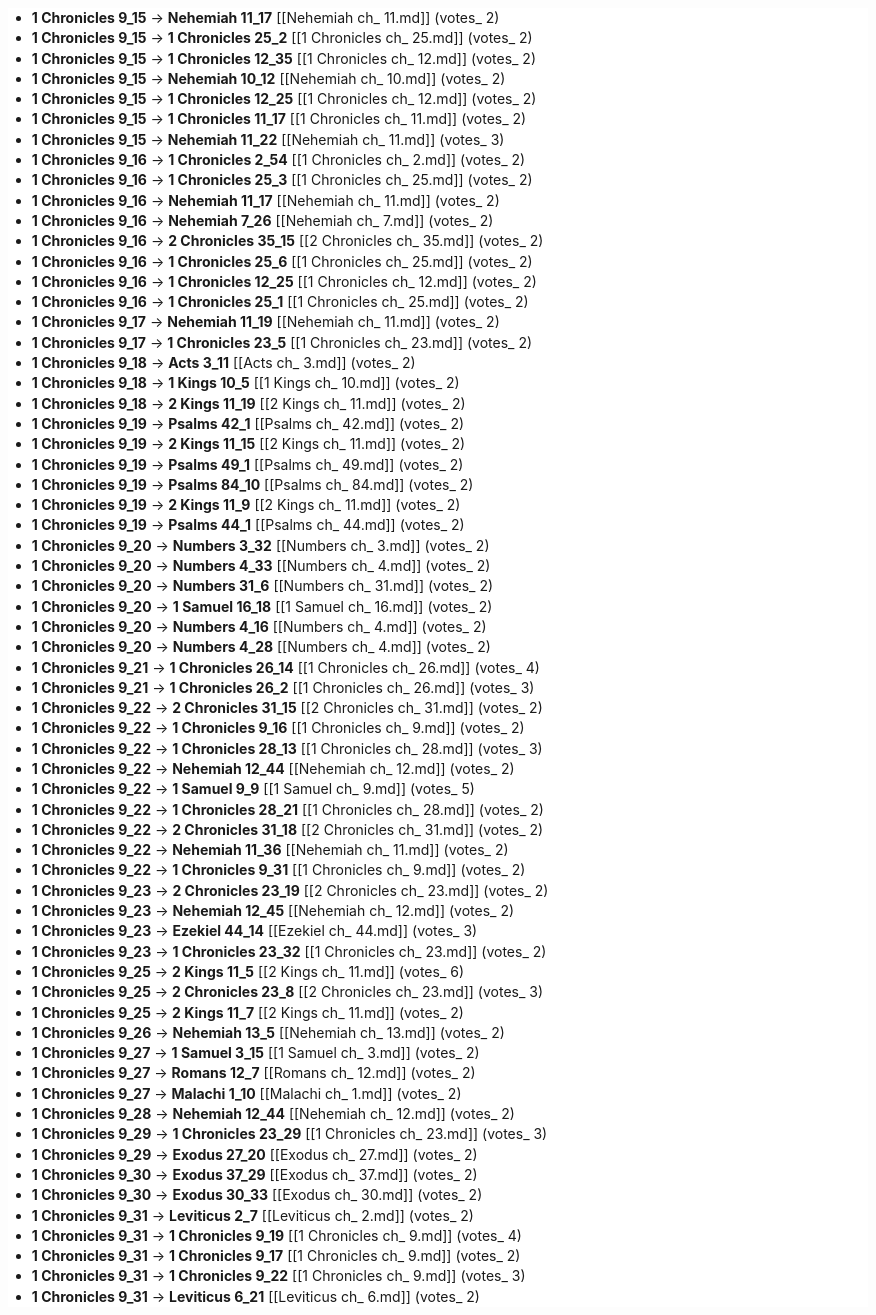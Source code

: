 - **1 Chronicles 9_15** → **Nehemiah 11_17** [[Nehemiah ch_ 11.md]] (votes_ 2)
- **1 Chronicles 9_15** → **1 Chronicles 25_2** [[1 Chronicles ch_ 25.md]] (votes_ 2)
- **1 Chronicles 9_15** → **1 Chronicles 12_35** [[1 Chronicles ch_ 12.md]] (votes_ 2)
- **1 Chronicles 9_15** → **Nehemiah 10_12** [[Nehemiah ch_ 10.md]] (votes_ 2)
- **1 Chronicles 9_15** → **1 Chronicles 12_25** [[1 Chronicles ch_ 12.md]] (votes_ 2)
- **1 Chronicles 9_15** → **1 Chronicles 11_17** [[1 Chronicles ch_ 11.md]] (votes_ 2)
- **1 Chronicles 9_15** → **Nehemiah 11_22** [[Nehemiah ch_ 11.md]] (votes_ 3)
- **1 Chronicles 9_16** → **1 Chronicles 2_54** [[1 Chronicles ch_ 2.md]] (votes_ 2)
- **1 Chronicles 9_16** → **1 Chronicles 25_3** [[1 Chronicles ch_ 25.md]] (votes_ 2)
- **1 Chronicles 9_16** → **Nehemiah 11_17** [[Nehemiah ch_ 11.md]] (votes_ 2)
- **1 Chronicles 9_16** → **Nehemiah 7_26** [[Nehemiah ch_ 7.md]] (votes_ 2)
- **1 Chronicles 9_16** → **2 Chronicles 35_15** [[2 Chronicles ch_ 35.md]] (votes_ 2)
- **1 Chronicles 9_16** → **1 Chronicles 25_6** [[1 Chronicles ch_ 25.md]] (votes_ 2)
- **1 Chronicles 9_16** → **1 Chronicles 12_25** [[1 Chronicles ch_ 12.md]] (votes_ 2)
- **1 Chronicles 9_16** → **1 Chronicles 25_1** [[1 Chronicles ch_ 25.md]] (votes_ 2)
- **1 Chronicles 9_17** → **Nehemiah 11_19** [[Nehemiah ch_ 11.md]] (votes_ 2)
- **1 Chronicles 9_17** → **1 Chronicles 23_5** [[1 Chronicles ch_ 23.md]] (votes_ 2)
- **1 Chronicles 9_18** → **Acts 3_11** [[Acts ch_ 3.md]] (votes_ 2)
- **1 Chronicles 9_18** → **1 Kings 10_5** [[1 Kings ch_ 10.md]] (votes_ 2)
- **1 Chronicles 9_18** → **2 Kings 11_19** [[2 Kings ch_ 11.md]] (votes_ 2)
- **1 Chronicles 9_19** → **Psalms 42_1** [[Psalms ch_ 42.md]] (votes_ 2)
- **1 Chronicles 9_19** → **2 Kings 11_15** [[2 Kings ch_ 11.md]] (votes_ 2)
- **1 Chronicles 9_19** → **Psalms 49_1** [[Psalms ch_ 49.md]] (votes_ 2)
- **1 Chronicles 9_19** → **Psalms 84_10** [[Psalms ch_ 84.md]] (votes_ 2)
- **1 Chronicles 9_19** → **2 Kings 11_9** [[2 Kings ch_ 11.md]] (votes_ 2)
- **1 Chronicles 9_19** → **Psalms 44_1** [[Psalms ch_ 44.md]] (votes_ 2)
- **1 Chronicles 9_20** → **Numbers 3_32** [[Numbers ch_ 3.md]] (votes_ 2)
- **1 Chronicles 9_20** → **Numbers 4_33** [[Numbers ch_ 4.md]] (votes_ 2)
- **1 Chronicles 9_20** → **Numbers 31_6** [[Numbers ch_ 31.md]] (votes_ 2)
- **1 Chronicles 9_20** → **1 Samuel 16_18** [[1 Samuel ch_ 16.md]] (votes_ 2)
- **1 Chronicles 9_20** → **Numbers 4_16** [[Numbers ch_ 4.md]] (votes_ 2)
- **1 Chronicles 9_20** → **Numbers 4_28** [[Numbers ch_ 4.md]] (votes_ 2)
- **1 Chronicles 9_21** → **1 Chronicles 26_14** [[1 Chronicles ch_ 26.md]] (votes_ 4)
- **1 Chronicles 9_21** → **1 Chronicles 26_2** [[1 Chronicles ch_ 26.md]] (votes_ 3)
- **1 Chronicles 9_22** → **2 Chronicles 31_15** [[2 Chronicles ch_ 31.md]] (votes_ 2)
- **1 Chronicles 9_22** → **1 Chronicles 9_16** [[1 Chronicles ch_ 9.md]] (votes_ 2)
- **1 Chronicles 9_22** → **1 Chronicles 28_13** [[1 Chronicles ch_ 28.md]] (votes_ 3)
- **1 Chronicles 9_22** → **Nehemiah 12_44** [[Nehemiah ch_ 12.md]] (votes_ 2)
- **1 Chronicles 9_22** → **1 Samuel 9_9** [[1 Samuel ch_ 9.md]] (votes_ 5)
- **1 Chronicles 9_22** → **1 Chronicles 28_21** [[1 Chronicles ch_ 28.md]] (votes_ 2)
- **1 Chronicles 9_22** → **2 Chronicles 31_18** [[2 Chronicles ch_ 31.md]] (votes_ 2)
- **1 Chronicles 9_22** → **Nehemiah 11_36** [[Nehemiah ch_ 11.md]] (votes_ 2)
- **1 Chronicles 9_22** → **1 Chronicles 9_31** [[1 Chronicles ch_ 9.md]] (votes_ 2)
- **1 Chronicles 9_23** → **2 Chronicles 23_19** [[2 Chronicles ch_ 23.md]] (votes_ 2)
- **1 Chronicles 9_23** → **Nehemiah 12_45** [[Nehemiah ch_ 12.md]] (votes_ 2)
- **1 Chronicles 9_23** → **Ezekiel 44_14** [[Ezekiel ch_ 44.md]] (votes_ 3)
- **1 Chronicles 9_23** → **1 Chronicles 23_32** [[1 Chronicles ch_ 23.md]] (votes_ 2)
- **1 Chronicles 9_25** → **2 Kings 11_5** [[2 Kings ch_ 11.md]] (votes_ 6)
- **1 Chronicles 9_25** → **2 Chronicles 23_8** [[2 Chronicles ch_ 23.md]] (votes_ 3)
- **1 Chronicles 9_25** → **2 Kings 11_7** [[2 Kings ch_ 11.md]] (votes_ 2)
- **1 Chronicles 9_26** → **Nehemiah 13_5** [[Nehemiah ch_ 13.md]] (votes_ 2)
- **1 Chronicles 9_27** → **1 Samuel 3_15** [[1 Samuel ch_ 3.md]] (votes_ 2)
- **1 Chronicles 9_27** → **Romans 12_7** [[Romans ch_ 12.md]] (votes_ 2)
- **1 Chronicles 9_27** → **Malachi 1_10** [[Malachi ch_ 1.md]] (votes_ 2)
- **1 Chronicles 9_28** → **Nehemiah 12_44** [[Nehemiah ch_ 12.md]] (votes_ 2)
- **1 Chronicles 9_29** → **1 Chronicles 23_29** [[1 Chronicles ch_ 23.md]] (votes_ 3)
- **1 Chronicles 9_29** → **Exodus 27_20** [[Exodus ch_ 27.md]] (votes_ 2)
- **1 Chronicles 9_30** → **Exodus 37_29** [[Exodus ch_ 37.md]] (votes_ 2)
- **1 Chronicles 9_30** → **Exodus 30_33** [[Exodus ch_ 30.md]] (votes_ 2)
- **1 Chronicles 9_31** → **Leviticus 2_7** [[Leviticus ch_ 2.md]] (votes_ 2)
- **1 Chronicles 9_31** → **1 Chronicles 9_19** [[1 Chronicles ch_ 9.md]] (votes_ 4)
- **1 Chronicles 9_31** → **1 Chronicles 9_17** [[1 Chronicles ch_ 9.md]] (votes_ 2)
- **1 Chronicles 9_31** → **1 Chronicles 9_22** [[1 Chronicles ch_ 9.md]] (votes_ 3)
- **1 Chronicles 9_31** → **Leviticus 6_21** [[Leviticus ch_ 6.md]] (votes_ 2)